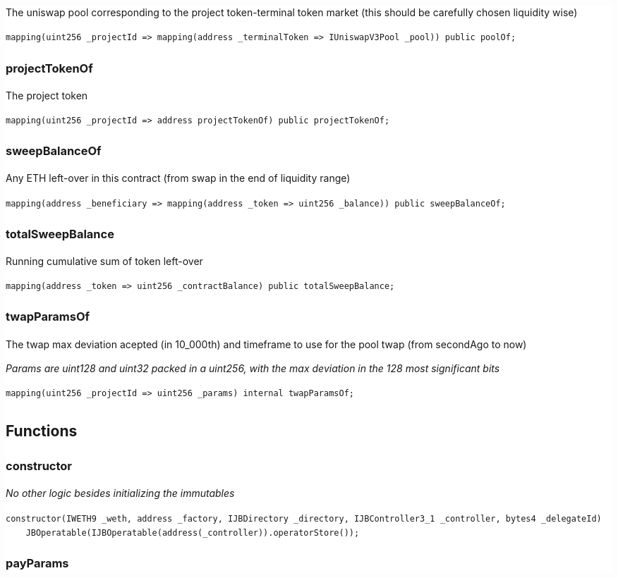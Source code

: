 The uniswap pool corresponding to the project token-terminal token market
(this should be carefully chosen liquidity wise)

```solidity
mapping(uint256 _projectId => mapping(address _terminalToken => IUniswapV3Pool _pool)) public poolOf;
```

### projectTokenOf

The project token

```solidity
mapping(uint256 _projectId => address projectTokenOf) public projectTokenOf;
```

### sweepBalanceOf

Any ETH left-over in this contract (from swap in the end of liquidity range)

```solidity
mapping(address _beneficiary => mapping(address _token => uint256 _balance)) public sweepBalanceOf;
```

### totalSweepBalance

Running cumulative sum of token left-over

```solidity
mapping(address _token => uint256 _contractBalance) public totalSweepBalance;
```

### twapParamsOf

The twap max deviation acepted (in 10_000th) and timeframe to use for the pool twap (from secondAgo to now)

_Params are uint128 and uint32 packed in a uint256, with the max deviation in the 128 most significant bits_

```solidity
mapping(uint256 _projectId => uint256 _params) internal twapParamsOf;
```

## Functions

### constructor

_No other logic besides initializing the immutables_

```solidity
constructor(IWETH9 _weth, address _factory, IJBDirectory _directory, IJBController3_1 _controller, bytes4 _delegateId)
    JBOperatable(IJBOperatable(address(_controller)).operatorStore());
```

### payParams

